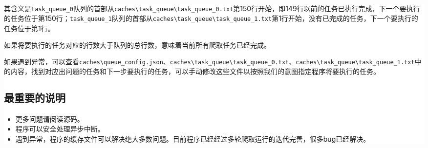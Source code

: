 其含义是`task_queue_0`队列的首部从`caches\task_queue\task_queue_0.txt`第150行开始，即149行以前的任务已执行完成，下一个要执行的任务位于第150行；`task_queue_1`队列的首部从`caches\task_queue\task_queue_1.txt`第1行开始，没有已完成的任务，下一个要执行的任务位于第1行。

如果将要执行的任务对应的行数大于队列的总行数，意味着当前所有爬取任务已经完成。

如果遇到异常，可以查看`caches\queue_config.json`、`caches\task_queue\task_queue_0.txt`、`caches\task_queue\task_queue_1.txt`中的内容，找到对应出问题的任务和下一步要执行的任务，可以手动修改这些文件以按照我们的意图指定程序将要执行的任务。

## 最重要的说明

- 更多问题请阅读源码。
- 程序可以安全处理异步中断。
- 遇到异常，程序的缓存文件可以解决绝大多数问题。目前程序已经经过多轮爬取运行的迭代完善，很多bug已经解决。